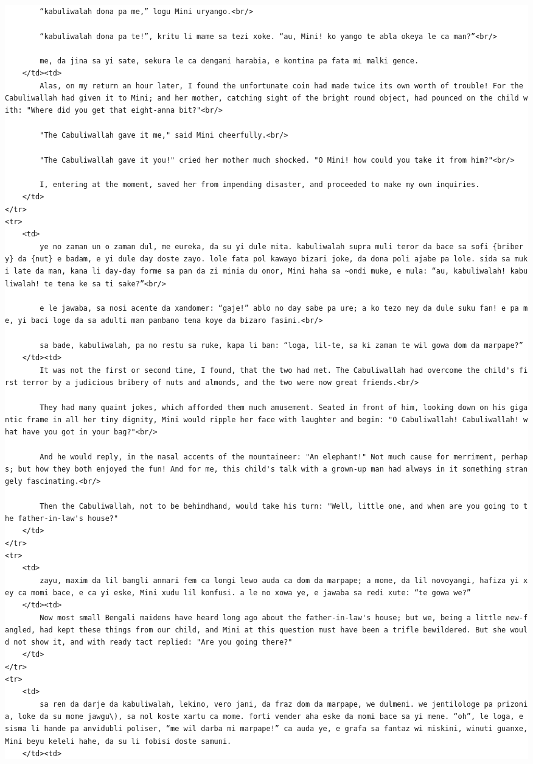             “kabuliwalah dona pa me,” logu Mini uryango.<br/>

            “kabuliwalah dona pa te!”, kritu li mame sa tezi xoke. “au, Mini! ko yango te abla okeya le ca man?”<br/>

            me, da jina sa yi sate, sekura le ca dengani harabia, e kontina pa fata mi malki gence.
        </td><td>
            Alas, on my return an hour later, I found the unfortunate coin had made twice its own worth of trouble! For the Cabuliwallah had given it to Mini; and her mother, catching sight of the bright round object, had pounced on the child with: "Where did you get that eight-anna bit?"<br/>

            "The Cabuliwallah gave it me," said Mini cheerfully.<br/>

            "The Cabuliwallah gave it you!" cried her mother much shocked. "O Mini! how could you take it from him?"<br/>

            I, entering at the moment, saved her from impending disaster, and proceeded to make my own inquiries.
        </td>
    </tr>
    <tr>
        <td>
            ye no zaman un o zaman dul, me eureka, da su yi dule mita. kabuliwalah supra muli teror da bace sa sofi {bribery} da {nut} e badam, e yi dule day doste zayo. lole fata pol kawayo bizari joke, da dona poli ajabe pa lole. sida sa muki late da man, kana li day-day forme sa pan da zi minia du onor, Mini haha sa ~ondi muke, e mula: “au, kabuliwalah! kabuliwalah! te tena ke sa ti sake?”<br/>

            e le jawaba, sa nosi acente da xandomer: “gaje!” ablo no day sabe pa ure; a ko tezo mey da dule suku fan! e pa me, yi baci loge da sa adulti man panbano tena koye da bizaro fasini.<br/>

            sa bade, kabuliwalah, pa no restu sa ruke, kapa li ban: “loga, lil-te, sa ki zaman te wil gowa dom da marpape?”
        </td><td>
            It was not the first or second time, I found, that the two had met. The Cabuliwallah had overcome the child's first terror by a judicious bribery of nuts and almonds, and the two were now great friends.<br/>

            They had many quaint jokes, which afforded them much amusement. Seated in front of him, looking down on his gigantic frame in all her tiny dignity, Mini would ripple her face with laughter and begin: "O Cabuliwallah! Cabuliwallah! what have you got in your bag?"<br/>

            And he would reply, in the nasal accents of the mountaineer: "An elephant!" Not much cause for merriment, perhaps; but how they both enjoyed the fun! And for me, this child's talk with a grown-up man had always in it something strangely fascinating.<br/>

            Then the Cabuliwallah, not to be behindhand, would take his turn: "Well, little one, and when are you going to the father-in-law's house?"
        </td>
    </tr>
    <tr>
        <td>
            zayu, maxim da lil bangli anmari fem ca longi lewo auda ca dom da marpape; a mome, da lil novoyangi, hafiza yi xey ca momi bace, e ca yi eske, Mini xudu lil konfusi. a le no xowa ye, e jawaba sa redi xute: “te gowa we?”
        </td><td>
            Now most small Bengali maidens have heard long ago about the father-in-law's house; but we, being a little new-fangled, had kept these things from our child, and Mini at this question must have been a trifle bewildered. But she would not show it, and with ready tact replied: "Are you going there?"
        </td>
    </tr>
    <tr>
        <td>
            sa ren da darje da kabuliwalah, lekino, vero jani, da fraz dom da marpape, we dulmeni. we jentilologe pa prizonia, loke da su mome jawgu\), sa nol koste xartu ca mome. forti vender aha eske da momi bace sa yi mene. “oh”, le loga, e sisma li hande pa anvidubli poliser, “me wil darba mi marpape!” ca auda ye, e grafa sa fantaz wi miskini, winuti guanxe, Mini beyu keleli hahe, da su li fobisi doste samuni.
        </td><td>